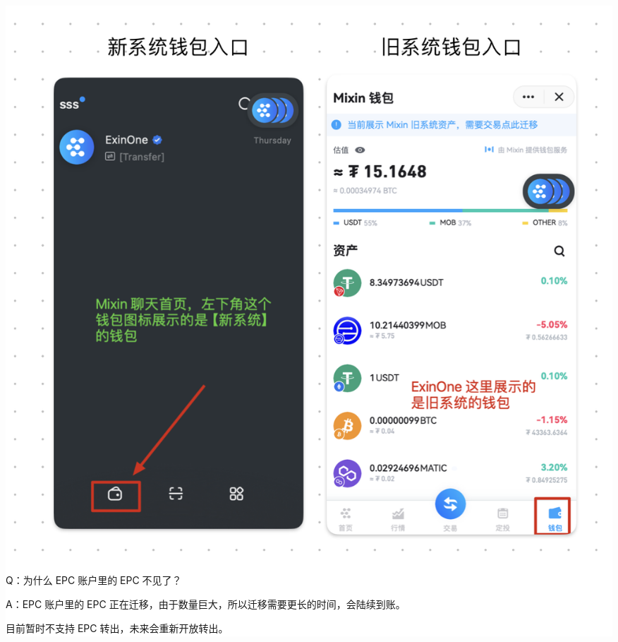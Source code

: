 ![image-20231208055949747](./assets/image-20231208055949747.png)







Q：为什么 EPC 账户里的 EPC 不见了？

A：EPC 账户里的 EPC 正在迁移，由于数量巨大，所以迁移需要更长的时间，会陆续到账。

目前暂时不支持 EPC 转出，未来会重新开放转出。



